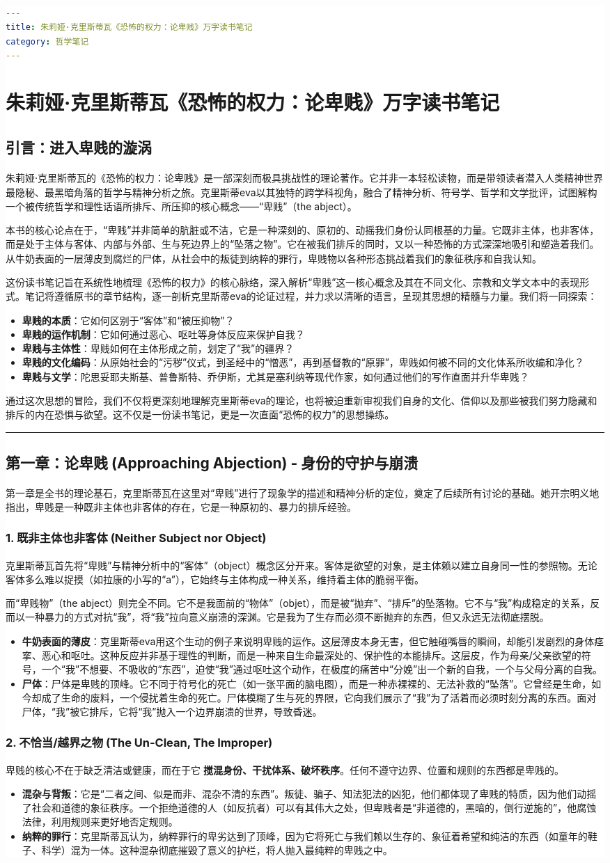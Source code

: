 ```yaml
---
title: 朱莉娅·克里斯蒂瓦《恐怖的权力：论卑贱》万字读书笔记
category: 哲学笔记
---
```


# 朱莉娅·克里斯蒂瓦《恐怖的权力：论卑贱》万字读书笔记


## 引言：进入卑贱的漩涡

朱莉娅·克里斯蒂瓦的《恐怖的权力：论卑贱》是一部深刻而极具挑战性的理论著作。它并非一本轻松读物，而是带领读者潜入人类精神世界最隐秘、最黑暗角落的哲学与精神分析之旅。克里斯蒂eva以其独特的跨学科视角，融合了精神分析、符号学、哲学和文学批评，试图解构一个被传统哲学和理性话语所排斥、所压抑的核心概念——“卑贱”（the abject）。

本书的核心论点在于，“卑贱”并非简单的肮脏或不洁，它是一种深刻的、原初的、动摇我们身份认同根基的力量。它既非主体，也非客体，而是处于主体与客体、内部与外部、生与死边界上的“坠落之物”。它在被我们排斥的同时，又以一种恐怖的方式深深地吸引和塑造着我们。从牛奶表面的一层薄皮到腐烂的尸体，从社会中的叛徒到纳粹的罪行，卑贱物以各种形态挑战着我们的象征秩序和自我认知。

这份读书笔记旨在系统性地梳理《恐怖的权力》的核心脉络，深入解析“卑贱”这一核心概念及其在不同文化、宗教和文学文本中的表现形式。笔记将遵循原书的章节结构，逐一剖析克里斯蒂eva的论证过程，并力求以清晰的语言，呈现其思想的精髓与力量。我们将一同探索：

*   **卑贱的本质**：它如何区别于“客体”和“被压抑物”？
*   **卑贱的运作机制**：它如何通过恶心、呕吐等身体反应来保护自我？
*   **卑贱与主体性**：卑贱如何在主体形成之前，划定了“我”的疆界？
*   **卑贱的文化编码**：从原始社会的“污秽”仪式，到圣经中的“憎恶”，再到基督教的“原罪”，卑贱如何被不同的文化体系所收编和净化？
*   **卑贱与文学**：陀思妥耶夫斯基、普鲁斯特、乔伊斯，尤其是塞利纳等现代作家，如何通过他们的写作直面并升华卑贱？

通过这次思想的冒险，我们不仅将更深刻地理解克里斯蒂eva的理论，也将被迫重新审视我们自身的文化、信仰以及那些被我们努力隐藏和排斥的内在恐惧与欲望。这不仅是一份读书笔记，更是一次直面“恐怖的权力”的思想操练。

---

## 第一章：论卑贱 (Approaching Abjection) - 身份的守护与崩溃

第一章是全书的理论基石，克里斯蒂瓦在这里对“卑贱”进行了现象学的描述和精神分析的定位，奠定了后续所有讨论的基础。她开宗明义地指出，卑贱是一种既非主体也非客体的存在，它是一种原初的、暴力的排斥经验。

### 1. 既非主体也非客体 (Neither Subject nor Object)

克里斯蒂瓦首先将“卑贱”与精神分析中的“客体”（object）概念区分开来。客体是欲望的对象，是主体赖以建立自身同一性的参照物。无论客体多么难以捉摸（如拉康的小写的“a”），它始终与主体构成一种关系，维持着主体的脆弱平衡。

而“卑贱物”（the abject）则完全不同。它不是我面前的“物体”（objet），而是被“抛弃”、“排斥”的坠落物。它不与“我”构成稳定的关系，反而以一种暴力的方式对抗“我”，将“我”拉向意义崩溃的深渊。它是我为了生存而必须不断抛弃的东西，但又永远无法彻底摆脱。

*   **牛奶表面的薄皮**：克里斯蒂eva用这个生动的例子来说明卑贱的运作。这层薄皮本身无害，但它触碰嘴唇的瞬间，却能引发剧烈的身体痉挛、恶心和呕吐。这种反应并非基于理性的判断，而是一种来自生命最深处的、保护性的本能排斥。这层皮，作为母亲/父亲欲望的符号，一个“我”不想要、不吸收的“东西”，迫使“我”通过呕吐这个动作，在极度的痛苦中“分娩”出一个新的自我，一个与父母分离的自我。
*   **尸体**：尸体是卑贱的顶峰。它不同于符号化的死亡（如一张平面的脑电图），而是一种赤裸裸的、无法补救的“坠落”。它曾经是生命，如今却成了生命的废料，一个侵扰着生命的死亡。尸体模糊了生与死的界限，它向我们展示了“我”为了活着而必须时刻分离的东西。面对尸体，“我”被它排斥，它将“我”抛入一个边界崩溃的世界，导致昏迷。

### 2. 不恰当/越界之物 (The Un-Clean, The Improper)

卑贱的核心不在于缺乏清洁或健康，而在于它 **搅混身份、干扰体系、破坏秩序**。任何不遵守边界、位置和规则的东西都是卑贱的。

*   **混杂与背叛**：它是“二者之间、似是而非、混杂不清的东西”。叛徒、骗子、知法犯法的凶犯，他们都体现了卑贱的特质，因为他们动摇了社会和道德的象征秩序。一个拒绝道德的人（如反抗者）可以有其伟大之处，但卑贱者是“非道德的，黑暗的，倒行逆施的”，他腐蚀法律，利用规则来更好地否定规则。
*   **纳粹的罪行**：克里斯蒂瓦认为，纳粹罪行的卑劣达到了顶峰，因为它将死亡与我们赖以生存的、象征着希望和纯洁的东西（如童年的鞋子、科学）混为一体。这种混杂彻底摧毁了意义的护栏，将人抛入最纯粹的卑贱之中。
